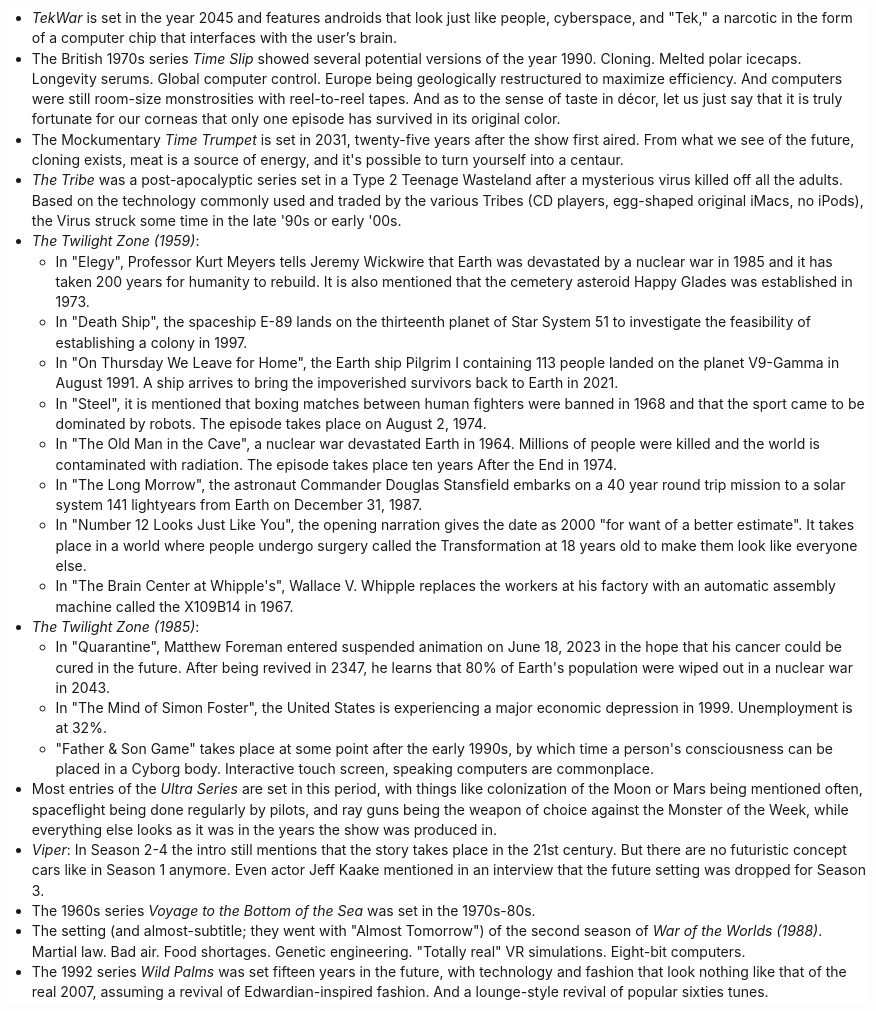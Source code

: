 -   _TekWar_ is set in the year 2045 and features androids that look just like people, cyberspace, and "Tek," a narcotic in the form of a computer chip that interfaces with the user’s brain.
-   The British 1970s series _Time Slip_ showed several potential versions of the year 1990. Cloning. Melted polar icecaps. Longevity serums. Global computer control. Europe being geologically restructured to maximize efficiency. And computers were still room-size monstrosities with reel-to-reel tapes. And as to the sense of taste in décor, let us just say that it is truly fortunate for our corneas that only one episode has survived in its original color.
-   The Mockumentary _Time Trumpet_ is set in 2031, twenty-five years after the show first aired. From what we see of the future, cloning exists, meat is a source of energy, and it's possible to turn yourself into a centaur.
-   _The Tribe_ was a post-apocalyptic series set in a Type 2 Teenage Wasteland after a mysterious virus killed off all the adults. Based on the technology commonly used and traded by the various Tribes (CD players, egg-shaped original iMacs, no iPods), the Virus struck some time in the late '90s or early '00s.
-   _The Twilight Zone (1959)_:
    -   In "Elegy", Professor Kurt Meyers tells Jeremy Wickwire that Earth was devastated by a nuclear war in 1985 and it has taken 200 years for humanity to rebuild. It is also mentioned that the cemetery asteroid Happy Glades was established in 1973.
    -   In "Death Ship", the spaceship E-89 lands on the thirteenth planet of Star System 51 to investigate the feasibility of establishing a colony in 1997.
    -   In "On Thursday We Leave for Home", the Earth ship Pilgrim I containing 113 people landed on the planet V9-Gamma in August 1991. A ship arrives to bring the impoverished survivors back to Earth in 2021.
    -   In "Steel", it is mentioned that boxing matches between human fighters were banned in 1968 and that the sport came to be dominated by robots. The episode takes place on August 2, 1974.
    -   In "The Old Man in the Cave", a nuclear war devastated Earth in 1964. Millions of people were killed and the world is contaminated with radiation. The episode takes place ten years After the End in 1974.
    -   In "The Long Morrow", the astronaut Commander Douglas Stansfield embarks on a 40 year round trip mission to a solar system 141 lightyears from Earth on December 31, 1987.
    -   In "Number 12 Looks Just Like You", the opening narration gives the date as 2000 "for want of a better estimate". It takes place in a world where people undergo surgery called the Transformation at 18 years old to make them look like everyone else.
    -   In "The Brain Center at Whipple's", Wallace V. Whipple replaces the workers at his factory with an automatic assembly machine called the X109B14 in 1967.
-   _The Twilight Zone (1985)_:
    -   In "Quarantine", Matthew Foreman entered suspended animation on June 18, 2023 in the hope that his cancer could be cured in the future. After being revived in 2347, he learns that 80% of Earth's population were wiped out in a nuclear war in 2043.
    -   In "The Mind of Simon Foster", the United States is experiencing a major economic depression in 1999. Unemployment is at 32%.
    -   "Father & Son Game" takes place at some point after the early 1990s, by which time a person's consciousness can be placed in a Cyborg body. Interactive touch screen, speaking computers are commonplace.
-   Most entries of the _Ultra Series_ are set in this period, with things like colonization of the Moon or Mars being mentioned often, spaceflight being done regularly by pilots, and ray guns being the weapon of choice against the Monster of the Week, while everything else looks as it was in the years the show was produced in.
-   _Viper_: In Season 2-4 the intro still mentions that the story takes place in the 21st century. But there are no futuristic concept cars like in Season 1 anymore. Even actor Jeff Kaake mentioned in an interview that the future setting was dropped for Season 3.
-   The 1960s series _Voyage to the Bottom of the Sea_ was set in the 1970s-80s.
-   The setting (and almost-subtitle; they went with "Almost Tomorrow") of the second season of _War of the Worlds (1988)_. Martial law. Bad air. Food shortages. Genetic engineering. "Totally real" VR simulations. Eight-bit computers.
-   The 1992 series _Wild Palms_ was set fifteen years in the future, with technology and fashion that look nothing like that of the real 2007, assuming a revival of Edwardian-inspired fashion. And a lounge-style revival of popular sixties tunes.
